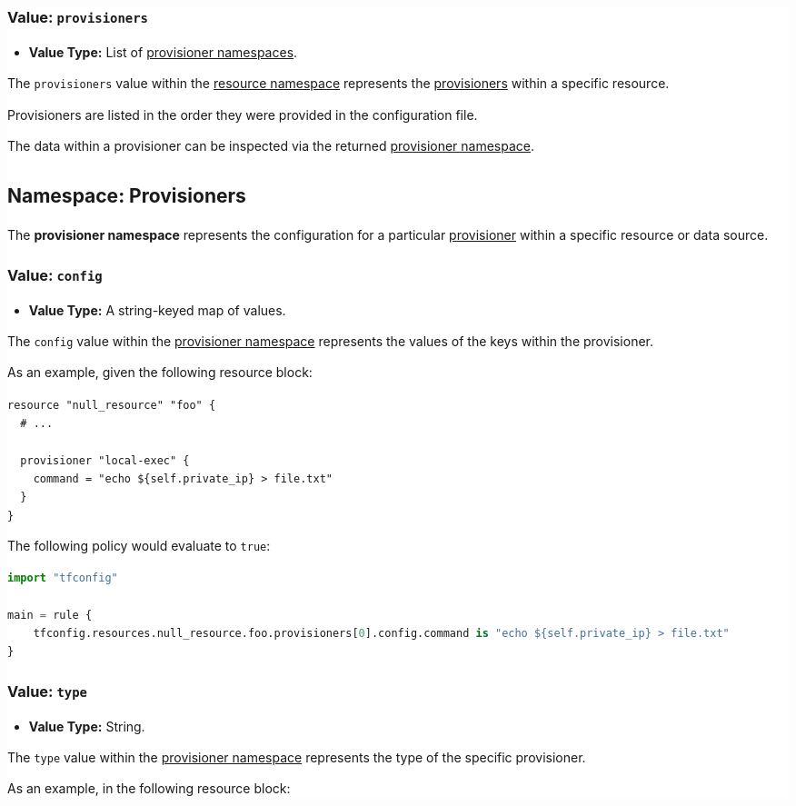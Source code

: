 ### Value: `provisioners`

* **Value Type:** List of [provisioner namespaces](#namespace-provisioners).

The `provisioners` value within the [resource namespace](#namespace-resources)
represents the [provisioners][ref-tf-provisioners] within a specific resource.

Provisioners are listed in the order they were provided in the configuration
file.

The data within a provisioner can be inspected via the returned [provisioner
namespace](#namespace-provisioners).

[ref-tf-provisioners]: /docs/provisioners/index.html

## Namespace: Provisioners

The **provisioner namespace** represents the configuration for a particular
[provisioner][ref-tf-provisioners] within a specific resource or data source.

### Value: `config`

* **Value Type:** A string-keyed map of values.

The `config` value within the [provisioner namespace](#namespace-provisioner)
represents the values of the keys within the provisioner.

As an example, given the following resource block:

```hcl
resource "null_resource" "foo" {
  # ...

  provisioner "local-exec" {
    command = "echo ${self.private_ip} > file.txt"
  }
}
```

The following policy would evaluate to `true`:

```python
import "tfconfig"

main = rule {
	tfconfig.resources.null_resource.foo.provisioners[0].config.command is "echo ${self.private_ip} > file.txt"
}
```

### Value: `type`

* **Value Type:** String.

The `type` value within the [provisioner namespace](#namespace-provisioner)
represents the type of the specific provisioner.

As an example, in the following resource block:


[import-tfstate]: /docs/enterprise/sentinel/import/tfstate.html
[ref-mock-tfconfig-data]: /docs/enterprise/sentinel/import/mock-tfconfig.html
[ref-null]: https://docs.hashicorp.com/sentinel/language/spec#null
[ref-tf-azurerm-vm]: /docs/providers/azurerm/r/virtual_machine.html
[module-version-constraint]: /docs/modules/usage.html#module-versions
[terraform-module-registry]: https://registry.terraform.io/
[tfe-private-registry]: /docs/enterprise/registry/index.html
[ref-tf-provider-instances]: /docs/configuration/providers.html#multiple-provider-instances
[ref-tfe-sentinel-tfplan]: /docs/enterprise/sentinel/import/tfplan.html
[ref-sentinel-null]: https://docs.hashicorp.com/sentinel/language/spec#null
[ref-sentinel-undefined]: https://docs.hashicorp.com/sentinel/language/undefined